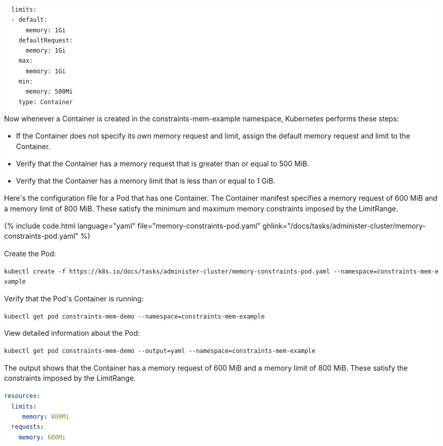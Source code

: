 ```
  limits:
  - default:
      memory: 1Gi
    defaultRequest:
      memory: 1Gi
    max:
      memory: 1Gi
    min:
      memory: 500Mi
    type: Container
```

Now whenever a Container is created in the constraints-mem-example namespace, Kubernetes
performs these steps:

* If the Container does not specify its own memory request and limit, assign the default
memory request and limit to the Container.

* Verify that the Container has a memory request that is greater than or equal to 500 MiB.

* Verify that the Container has a memory limit that is less than or equal to 1 GiB.

Here's the configuration file for a Pod that has one Container. The Container manifest
specifies a memory request of 600 MiB and a memory limit of 800 MiB. These satisfy the
minimum and maximum memory constraints imposed by the LimitRange.

{% include code.html language="yaml" file="memory-constraints-pod.yaml" ghlink="/docs/tasks/administer-cluster/memory-constraints-pod.yaml" %}

Create the Pod:

```shell
kubectl create -f https://k8s.io/docs/tasks/administer-cluster/memory-constraints-pod.yaml --namespace=constraints-mem-example
```

Verify that the Pod's Container is running:

```shell
kubectl get pod constraints-mem-demo --namespace=constraints-mem-example
```

View detailed information about the Pod:

```shell
kubectl get pod constraints-mem-demo --output=yaml --namespace=constraints-mem-example
```

The output shows that the Container has a memory request of 600 MiB and a memory limit
of 800 MiB. These satisfy the constraints imposed by the LimitRange.

```yaml
resources:
  limits:
     memory: 800Mi
  requests:
    memory: 600Mi
```
